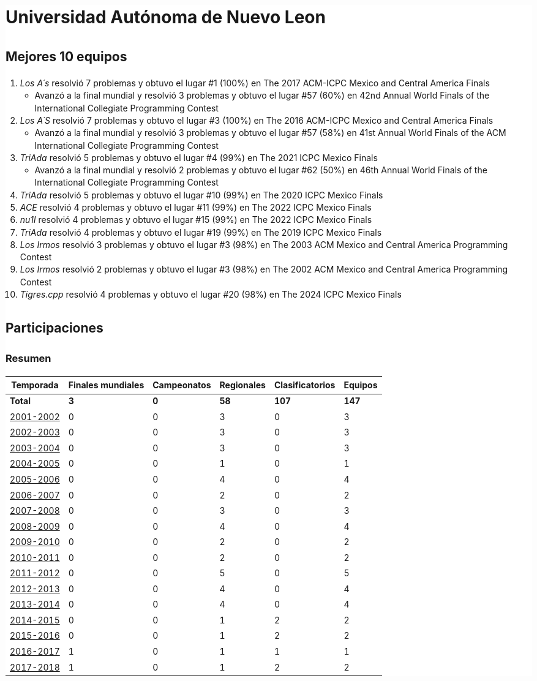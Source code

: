 # Universidad Autónoma de Nuevo Leon

## Mejores 10 equipos

1. _Los A´s_ resolvió 7 problemas y obtuvo el lugar #1 (100%) en The 2017 ACM-ICPC Mexico and Central America Finals
    - Avanzó a la final mundial y resolvió 3 problemas y obtuvo el lugar #57 (60%) en 42nd Annual World Finals of the International Collegiate Programming Contest
1. _Los A´S_ resolvió 7 problemas y obtuvo el lugar #3 (100%) en The 2016 ACM-ICPC Mexico and Central America Finals
    - Avanzó a la final mundial y resolvió 3 problemas y obtuvo el lugar #57 (58%) en 41st Annual World Finals of the ACM International Collegiate Programming Contest
1. _TriAda_ resolvió 5 problemas y obtuvo el lugar #4 (99%) en The 2021 ICPC Mexico Finals
    - Avanzó a la final mundial y resolvió 2 problemas y obtuvo el lugar #62 (50%) en 46th Annual World Finals of the International Collegiate Programming Contest
1. _TriAda_ resolvió 5 problemas y obtuvo el lugar #10 (99%) en The 2020 ICPC Mexico Finals
1. _ACE_ resolvió 4 problemas y obtuvo el lugar #11 (99%) en The 2022 ICPC Mexico Finals
1. _nu1l_ resolvió 4 problemas y obtuvo el lugar #15 (99%) en The 2022 ICPC Mexico Finals
1. _TriAda_ resolvió 4 problemas y obtuvo el lugar #19 (99%) en The 2019 ICPC Mexico Finals
1. _Los Irmos_ resolvió 3 problemas y obtuvo el lugar #3 (98%) en The 2003 ACM Mexico and Central America Programming Contest
1. _Los Irmos_ resolvió 2 problemas y obtuvo el lugar #3 (98%) en The 2002 ACM Mexico and Central America Programming Contest
1. _Tigres.cpp_ resolvió 4 problemas y obtuvo el lugar #20 (98%) en The 2024 ICPC Mexico Finals

## Participaciones

### Resumen

| Temporada | Finales mundiales | Campeonatos | Regionales | Clasificatorios | Equipos |
| --- | --- | --- | --- | --- | --- |
| **Total** | **3** | **0** | **58** | **107** | **147** |
| [2001-2002](#2001-2002) | 0 | 0 | 3 | 0 | 3 |
| [2002-2003](#2002-2003) | 0 | 0 | 3 | 0 | 3 |
| [2003-2004](#2003-2004) | 0 | 0 | 3 | 0 | 3 |
| [2004-2005](#2004-2005) | 0 | 0 | 1 | 0 | 1 |
| [2005-2006](#2005-2006) | 0 | 0 | 4 | 0 | 4 |
| [2006-2007](#2006-2007) | 0 | 0 | 2 | 0 | 2 |
| [2007-2008](#2007-2008) | 0 | 0 | 3 | 0 | 3 |
| [2008-2009](#2008-2009) | 0 | 0 | 4 | 0 | 4 |
| [2009-2010](#2009-2010) | 0 | 0 | 2 | 0 | 2 |
| [2010-2011](#2010-2011) | 0 | 0 | 2 | 0 | 2 |
| [2011-2012](#2011-2012) | 0 | 0 | 5 | 0 | 5 |
| [2012-2013](#2012-2013) | 0 | 0 | 4 | 0 | 4 |
| [2013-2014](#2013-2014) | 0 | 0 | 4 | 0 | 4 |
| [2014-2015](#2014-2015) | 0 | 0 | 1 | 2 | 2 |
| [2015-2016](#2015-2016) | 0 | 0 | 1 | 2 | 2 |
| [2016-2017](#2016-2017) | 1 | 0 | 1 | 1 | 1 |
| [2017-2018](#2017-2018) | 1 | 0 | 1 | 2 | 2 |